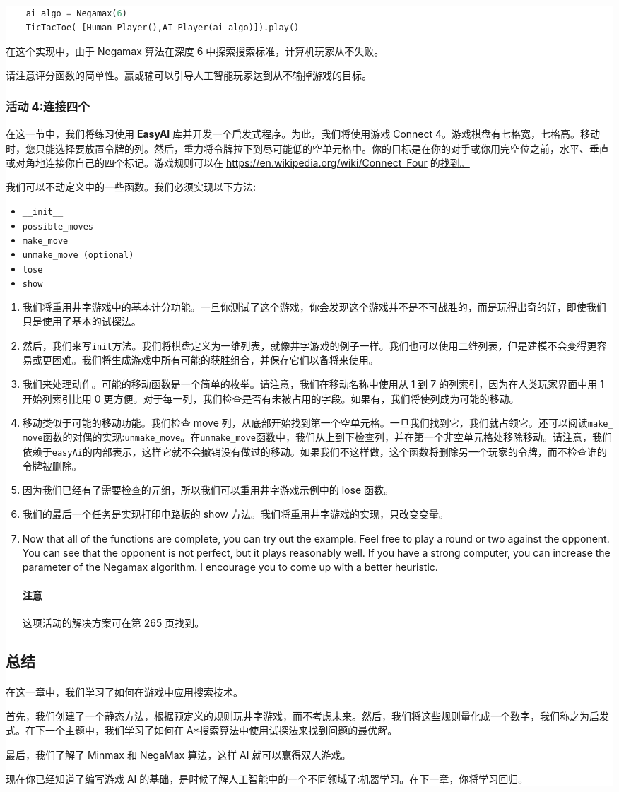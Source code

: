 ```py
    ai_algo = Negamax(6)
    TicTacToe( [Human_Player(),AI_Player(ai_algo)]).play()
```

在这个实现中，由于 Negamax 算法在深度 6 中探索搜索标准，计算机玩家从不失败。

请注意评分函数的简单性。赢或输可以引导人工智能玩家达到从不输掉游戏的目标。

### 活动 4:连接四个

在这一节中，我们将练习使用 **EasyAI** 库并开发一个启发式程序。为此，我们将使用游戏 Connect 4。游戏棋盘有七格宽，七格高。移动时，您只能选择要放置令牌的列。然后，重力将令牌拉下到尽可能低的空单元格中。你的目标是在你的对手或你用完空位之前，水平、垂直或对角地连接你自己的四个标记。游戏规则可以在 https://en.wikipedia.org/wiki/Connect_Four 的[找到。](https://en.wikipedia.org/wiki/Connect_Four)

我们可以不动定义中的一些函数。我们必须实现以下方法:

*   `__init__`
*   `possible_moves`
*   `make_move`
*   `unmake_move (optional)`
*   `lose`
*   `show`

1.  我们将重用井字游戏中的基本计分功能。一旦你测试了这个游戏，你会发现这个游戏并不是不可战胜的，而是玩得出奇的好，即使我们只是使用了基本的试探法。
2.  然后，我们来写`init`方法。我们将棋盘定义为一维列表，就像井字游戏的例子一样。我们也可以使用二维列表，但是建模不会变得更容易或更困难。我们将生成游戏中所有可能的获胜组合，并保存它们以备将来使用。
3.  我们来处理动作。可能的移动函数是一个简单的枚举。请注意，我们在移动名称中使用从 1 到 7 的列索引，因为在人类玩家界面中用 1 开始列索引比用 0 更方便。对于每一列，我们检查是否有未被占用的字段。如果有，我们将使列成为可能的移动。
4.  移动类似于可能的移动功能。我们检查 move 列，从底部开始找到第一个空单元格。一旦我们找到它，我们就占领它。还可以阅读`make_move`函数的对偶的实现:`unmake_move`。在`unmake_move`函数中，我们从上到下检查列，并在第一个非空单元格处移除移动。请注意，我们依赖于`easyAi`的内部表示，这样它就不会撤销没有做过的移动。如果我们不这样做，这个函数将删除另一个玩家的令牌，而不检查谁的令牌被删除。
5.  因为我们已经有了需要检查的元组，所以我们可以重用井字游戏示例中的 lose 函数。
6.  我们的最后一个任务是实现打印电路板的 show 方法。我们将重用井字游戏的实现，只改变变量。
7.  Now that all of the functions are complete, you can try out the example. Feel free to play a round or two against the opponent. You can see that the opponent is not perfect, but it plays reasonably well. If you have a strong computer, you can increase the parameter of the Negamax algorithm. I encourage you to come up with a better heuristic.

    #### 注意

    这项活动的解决方案可在第 265 页找到。

## 总结

在这一章中，我们学习了如何在游戏中应用搜索技术。

首先，我们创建了一个静态方法，根据预定义的规则玩井字游戏，而不考虑未来。然后，我们将这些规则量化成一个数字，我们称之为启发式。在下一个主题中，我们学习了如何在 A*搜索算法中使用试探法来找到问题的最优解。

最后，我们了解了 Minmax 和 NegaMax 算法，这样 AI 就可以赢得双人游戏。

现在你已经知道了编写游戏 AI 的基础，是时候了解人工智能中的一个不同领域了:机器学习。在下一章，你将学习回归。